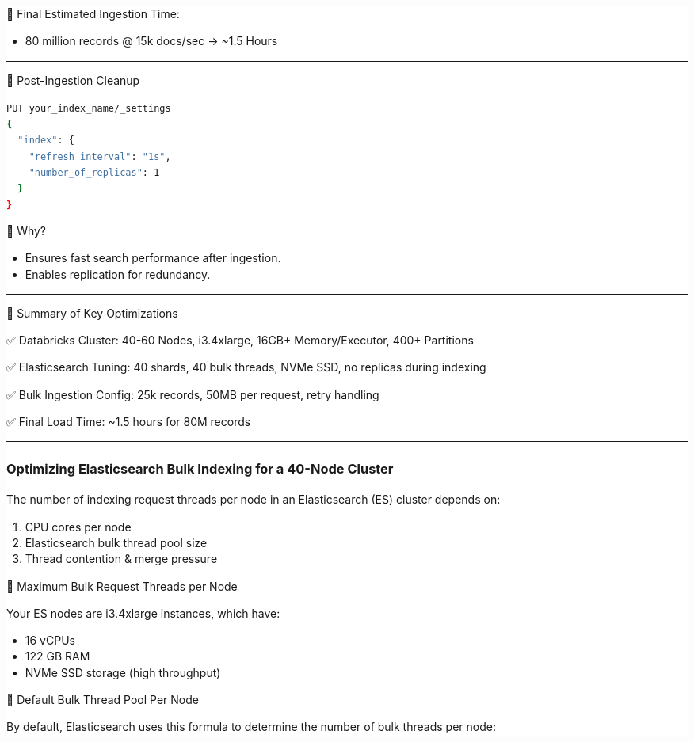
🚀 Final Estimated Ingestion Time:
- 80 million records @ 15k docs/sec → ~1.5 Hours

---

🔹 Post-Ingestion Cleanup

```sh
PUT your_index_name/_settings
{
  "index": {
    "refresh_interval": "1s",
    "number_of_replicas": 1
  }
}
```

📌 Why?
- Ensures fast search performance after ingestion.
- Enables replication for redundancy.


---

📌 Summary of Key Optimizations

✅ Databricks Cluster: 40-60 Nodes, i3.4xlarge, 16GB+ Memory/Executor, 400+ Partitions

✅ Elasticsearch Tuning: 40 shards, 40 bulk threads, NVMe SSD, no replicas during indexing

✅ Bulk Ingestion Config: 25k records, 50MB per request, retry handling

✅ Final Load Time: ~1.5 hours for 80M records


---
###  Optimizing Elasticsearch Bulk Indexing for a 40-Node Cluster


The number of indexing request threads per node in an Elasticsearch (ES) cluster depends on:

1.	CPU cores per node
2.	Elasticsearch bulk thread pool size
3.	Thread contention & merge pressure


🔹 Maximum Bulk Request Threads per Node


Your ES nodes are i3.4xlarge instances, which have:
- 16 vCPUs
- 122 GB RAM
- NVMe SSD storage (high throughput)


🔹 Default Bulk Thread Pool Per Node

By default, Elasticsearch uses this formula to determine the number of bulk threads per node:
